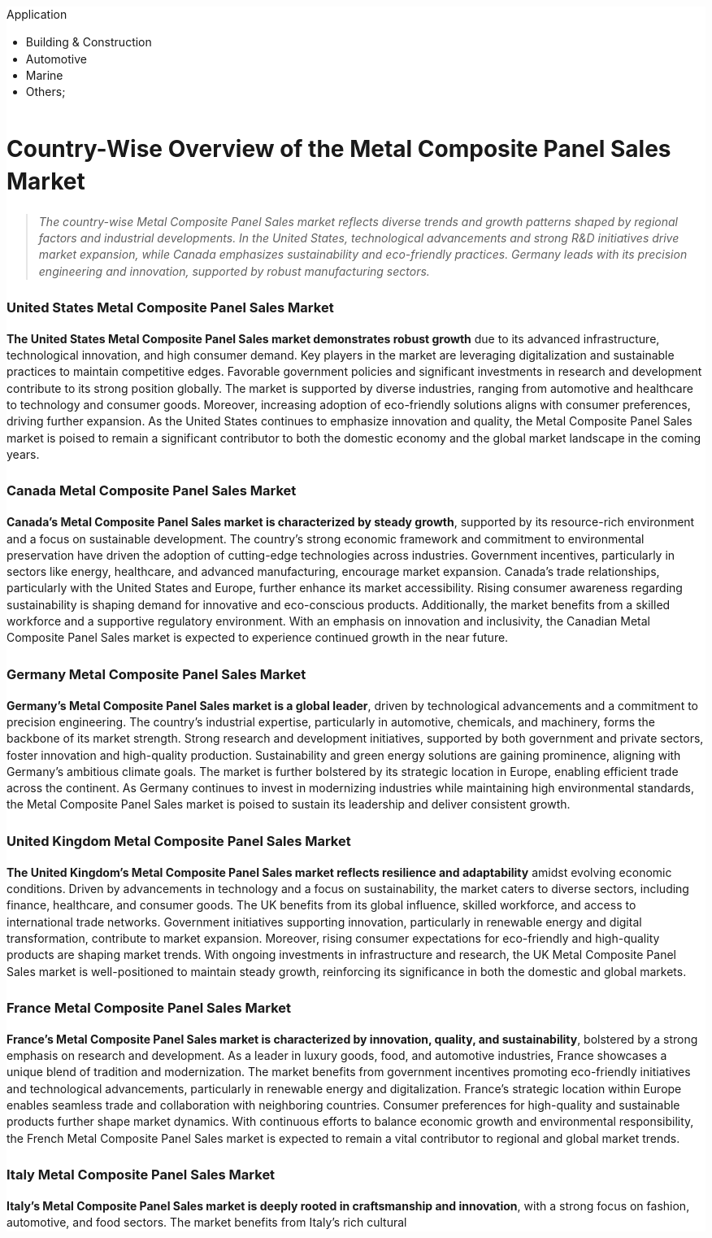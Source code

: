 Application</h3><ul><li>Building & Construction</li><li>Automotive</li><li>Marine</li><li>Others;</li></ul><h1><span class="">Country-Wise Overview of the Metal Composite Panel Sales Market<br /></span></h1><blockquote><p><em><span class="">The country-wise Metal Composite Panel Sales market reflects diverse trends and growth patterns shaped by regional factors and industrial developments. In the United States, technological advancements and strong R&amp;D initiatives drive market expansion, while Canada emphasizes sustainability and eco-friendly practices. Germany leads with its precision engineering and innovation, supported by robust manufacturing sectors.</span></em></p></blockquote><h3><strong>United States Metal Composite Panel Sales Market</strong></h3><p><strong>The United States Metal Composite Panel Sales market demonstrates robust growth</strong> due to its advanced infrastructure, technological innovation, and high consumer demand. Key players in the market are leveraging digitalization and sustainable practices to maintain competitive edges. Favorable government policies and significant investments in research and development contribute to its strong position globally. The market is supported by diverse industries, ranging from automotive and healthcare to technology and consumer goods. Moreover, increasing adoption of eco-friendly solutions aligns with consumer preferences, driving further expansion. As the United States continues to emphasize innovation and quality, the Metal Composite Panel Sales market is poised to remain a significant contributor to both the domestic economy and the global market landscape in the coming years.</p><h3><strong>Canada Metal Composite Panel Sales Market</strong></h3><p><strong>Canada&rsquo;s Metal Composite Panel Sales market is characterized by steady growth</strong>, supported by its resource-rich environment and a focus on sustainable development. The country&rsquo;s strong economic framework and commitment to environmental preservation have driven the adoption of cutting-edge technologies across industries. Government incentives, particularly in sectors like energy, healthcare, and advanced manufacturing, encourage market expansion. Canada&rsquo;s trade relationships, particularly with the United States and Europe, further enhance its market accessibility. Rising consumer awareness regarding sustainability is shaping demand for innovative and eco-conscious products. Additionally, the market benefits from a skilled workforce and a supportive regulatory environment. With an emphasis on innovation and inclusivity, the Canadian Metal Composite Panel Sales market is expected to experience continued growth in the near future.</p><h3><strong>Germany Metal Composite Panel Sales Market</strong></h3><p><strong>Germany&rsquo;s Metal Composite Panel Sales market is a global leader</strong>, driven by technological advancements and a commitment to precision engineering. The country&rsquo;s industrial expertise, particularly in automotive, chemicals, and machinery, forms the backbone of its market strength. Strong research and development initiatives, supported by both government and private sectors, foster innovation and high-quality production. Sustainability and green energy solutions are gaining prominence, aligning with Germany&rsquo;s ambitious climate goals. The market is further bolstered by its strategic location in Europe, enabling efficient trade across the continent. As Germany continues to invest in modernizing industries while maintaining high environmental standards, the Metal Composite Panel Sales market is poised to sustain its leadership and deliver consistent growth.</p><h3><strong>United Kingdom Metal Composite Panel Sales Market</strong></h3><p><strong>The United Kingdom&rsquo;s Metal Composite Panel Sales market reflects resilience and adaptability</strong> amidst evolving economic conditions. Driven by advancements in technology and a focus on sustainability, the market caters to diverse sectors, including finance, healthcare, and consumer goods. The UK benefits from its global influence, skilled workforce, and access to international trade networks. Government initiatives supporting innovation, particularly in renewable energy and digital transformation, contribute to market expansion. Moreover, rising consumer expectations for eco-friendly and high-quality products are shaping market trends. With ongoing investments in infrastructure and research, the UK Metal Composite Panel Sales market is well-positioned to maintain steady growth, reinforcing its significance in both the domestic and global markets.</p><h3><strong>France Metal Composite Panel Sales Market</strong></h3><p><strong>France&rsquo;s Metal Composite Panel Sales market is characterized by innovation, quality, and sustainability</strong>, bolstered by a strong emphasis on research and development. As a leader in luxury goods, food, and automotive industries, France showcases a unique blend of tradition and modernization. The market benefits from government incentives promoting eco-friendly initiatives and technological advancements, particularly in renewable energy and digitalization. France&rsquo;s strategic location within Europe enables seamless trade and collaboration with neighboring countries. Consumer preferences for high-quality and sustainable products further shape market dynamics. With continuous efforts to balance economic growth and environmental responsibility, the French Metal Composite Panel Sales market is expected to remain a vital contributor to regional and global market trends.</p><h3><strong>Italy Metal Composite Panel Sales Market</strong></h3><p><strong>Italy&rsquo;s Metal Composite Panel Sales market is deeply rooted in craftsmanship and innovation</strong>, with a strong focus on fashion, automotive, and food sectors. The market benefits from Italy&rsquo;s rich cultural